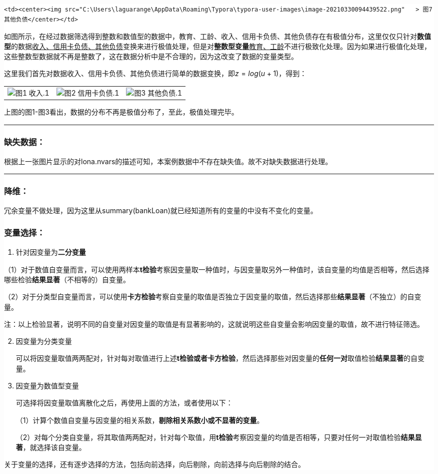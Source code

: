     <td><center><img src="C:\Users\laguarange\AppData\Roaming\Typora\typora-user-images\image-20210330094439522.png"   > 图7 其他负债</center></td>
</tr>
</table>


如图所示，在经过数据筛选得到整数和数值型的数据中，教育、工龄、收入、信用卡负债、其他负债存在有极值分布，这里仅仅只针对**数值型**的数据<u>收入、信用卡负债、其他负债</u>变换来进行极值处理，但是对**整数型变量**<u>教育、工龄</u>不进行极致化处理。因为如果进行极值化处理，这些整数型数据就不再是整数了，这在数据分析中是不合理的，因为这改变了数据的变量类型。

这里我们首先对数据收入、信用卡负债、其他负债进行简单的数据变换，即$z = log(u + 1)$，得到：

<table>
    <tr>
        <td ><center><img src="C:\Users\laguarange\AppData\Roaming\Typora\typora-user-images\image-20210330111631730.png" >图1  收入.1 </center></td>
        <td ><center><img src="C:\Users\laguarange\AppData\Roaming\Typora\typora-user-images\image-20210330111702808.png"  >图2 信用卡负债.1</center></td>
        <td><center><img src="C:\Users\laguarange\AppData\Roaming\Typora\typora-user-images\image-20210330111726144.png"  >图3 其他负债.1</center></td>
    </tr>
</table>


上图的图1-图3看出，数据的分布不再是极值分布了，至此，极值处理完毕。

---

### **缺失数据：**

根据上一张图片显示的对lona.nvars的描述可知，本案例数据中不存在缺失值。故不对缺失数据进行处理。

---

### 降维：

冗余变量不做处理，因为这里从summary(bankLoan)就已经知道所有的变量的中没有不变化的变量。

### **变量选择：**

1. 针对因变量为**二分变量**

（1）对于数值自变量而言，可以使用两样本**t检验**考察因变量取一种值时，与因变量取另外一种值时，该自变量的均值是否相等，然后选择哪些检验**结果显著**（不相等的）自变量。

（2）对于分类型自变量而言，可以使用**卡方检验**考察自变量的取值是否独立于因变量的取值，然后选择那些**结果显著**（不独立）的自变量。

注：以上检验显著，说明不同的自变量对因变量的取值是有显著影响的，这就说明这些自变量会影响因变量的取值，故不进行特征筛选。

2. 因变量为分类变量

   可以将因变量取值两两配对，针对每对取值进行上述**t检验或者卡方检验**，然后选择那些对因变量的**任何一对**取值检验**结果显著**的自变量。

3. 因变量为数值型变量

   可选择将因变量取值离散化之后，再使用上面的方法，或者使用以下：

   （1）计算个数值自变量与因变量的相关系数，**剔除相关系数小或不显著的变量**。

   （2）对每个分类自变量，将其取值两两配对，针对每个取值，用**t检验**考察因变量的均值是否相等，只要对任何一对取值检验**结果显著**，就选择该自变量。

关于变量的选择，还有逐步选择的方法，包括向前选择，向后剔除，向前选择与向后剔除的结合。
